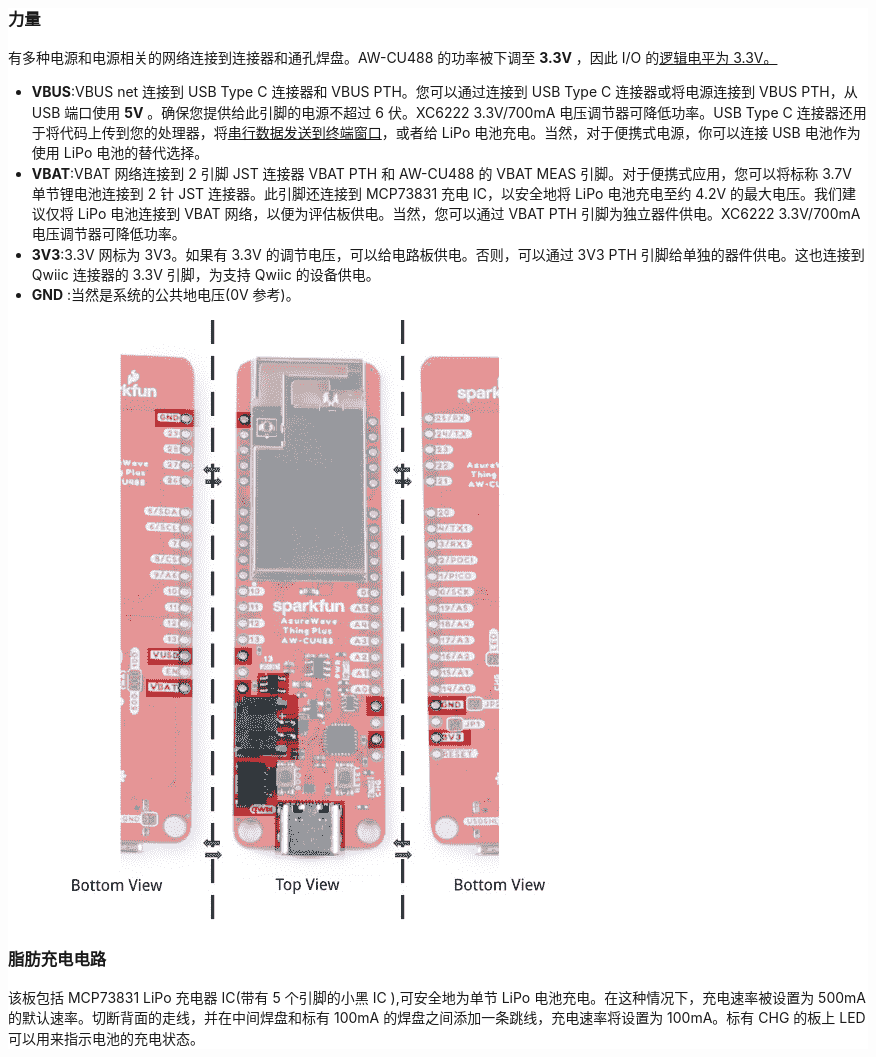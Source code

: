 ### 力量

有多种电源和电源相关的网络连接到连接器和通孔焊盘。AW-CU488 的功率被下调至 **3.3V** ，因此 I/O 的[逻辑电平为 3.3V。](https://learn.sparkfun.com/tutorials/logic-levels/all)

*   **VBUS**:VBUS net 连接到 USB Type C 连接器和 VBUS PTH。您可以通过连接到 USB Type C 连接器或将电源连接到 VBUS PTH，从 USB 端口使用 **5V** 。确保您提供给此引脚的电源不超过 6 伏。XC6222 3.3V/700mA 电压调节器可降低功率。USB Type C 连接器还用于将代码上传到您的处理器，将[串行数据发送到终端窗口](https://learn.sparkfun.com/tutorials/terminal-basics/arduino-serial-monitor-windows-mac-linux)，或者给 LiPo 电池充电。当然，对于便携式电源，你可以连接 USB 电池作为使用 LiPo 电池的替代选择。
*   **VBAT**:VBAT 网络连接到 2 引脚 JST 连接器 VBAT PTH 和 AW-CU488 的 VBAT MEAS 引脚。对于便携式应用，您可以将标称 3.7V 单节锂电池连接到 2 针 JST 连接器。此引脚还连接到 MCP73831 充电 IC，以安全地将 LiPo 电池充电至约 4.2V 的最大电压。我们建议仅将 LiPo 电池连接到 VBAT 网络，以便为评估板供电。当然，您可以通过 VBAT PTH 引脚为独立器件供电。XC6222 3.3V/700mA 电压调节器可降低功率。
*   **3V3**:3.3V 网标为 3V3。如果有 3.3V 的调节电压，可以给电路板供电。否则，可以通过 3V3 PTH 引脚给单独的器件供电。这也连接到 Qwiic 连接器的 3.3V 引脚，为支持 Qwiic 的设备供电。
*   **GND** :当然是系统的公共地电压(0V 参考)。

[![Power Pins](img/9065621045679d0ea31b0ac994c42f8b.png)](https://cdn.sparkfun.com/assets/learn_tutorials/2/5/1/8/AzureWaveThingPlus_AW-CU488_Power.jpg)

### 脂肪充电电路

该板包括 MCP73831 LiPo 充电器 IC(带有 5 个引脚的小黑 IC ),可安全地为单节 LiPo 电池充电。在这种情况下，充电速率被设置为 500mA 的默认速率。切断背面的走线，并在中间焊盘和标有 100mA 的焊盘之间添加一条跳线，充电速率将设置为 100mA。标有 CHG 的板上 LED 可以用来指示电池的充电状态。
